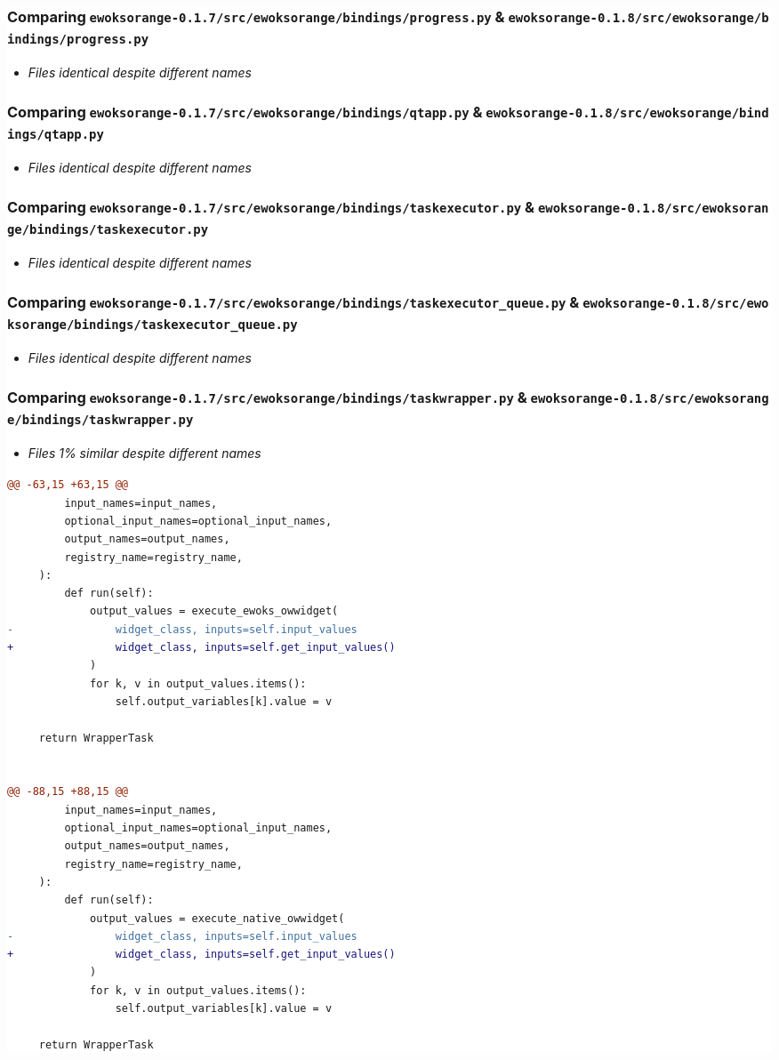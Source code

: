 ### Comparing `ewoksorange-0.1.7/src/ewoksorange/bindings/progress.py` & `ewoksorange-0.1.8/src/ewoksorange/bindings/progress.py`

 * *Files identical despite different names*

### Comparing `ewoksorange-0.1.7/src/ewoksorange/bindings/qtapp.py` & `ewoksorange-0.1.8/src/ewoksorange/bindings/qtapp.py`

 * *Files identical despite different names*

### Comparing `ewoksorange-0.1.7/src/ewoksorange/bindings/taskexecutor.py` & `ewoksorange-0.1.8/src/ewoksorange/bindings/taskexecutor.py`

 * *Files identical despite different names*

### Comparing `ewoksorange-0.1.7/src/ewoksorange/bindings/taskexecutor_queue.py` & `ewoksorange-0.1.8/src/ewoksorange/bindings/taskexecutor_queue.py`

 * *Files identical despite different names*

### Comparing `ewoksorange-0.1.7/src/ewoksorange/bindings/taskwrapper.py` & `ewoksorange-0.1.8/src/ewoksorange/bindings/taskwrapper.py`

 * *Files 1% similar despite different names*

```diff
@@ -63,15 +63,15 @@
         input_names=input_names,
         optional_input_names=optional_input_names,
         output_names=output_names,
         registry_name=registry_name,
     ):
         def run(self):
             output_values = execute_ewoks_owwidget(
-                widget_class, inputs=self.input_values
+                widget_class, inputs=self.get_input_values()
             )
             for k, v in output_values.items():
                 self.output_variables[k].value = v
 
     return WrapperTask
 
 
@@ -88,15 +88,15 @@
         input_names=input_names,
         optional_input_names=optional_input_names,
         output_names=output_names,
         registry_name=registry_name,
     ):
         def run(self):
             output_values = execute_native_owwidget(
-                widget_class, inputs=self.input_values
+                widget_class, inputs=self.get_input_values()
             )
             for k, v in output_values.items():
                 self.output_variables[k].value = v
 
     return WrapperTask
```
